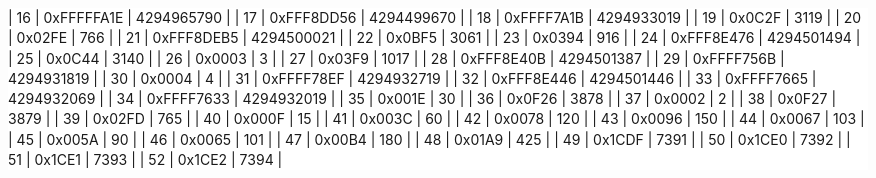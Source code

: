 |      16 | 0xFFFFFA1E  |  4294965790 |
|      17 | 0xFFF8DD56  |  4294499670 |
|      18 | 0xFFFF7A1B  |  4294933019 |
|      19 | 0x0C2F      |        3119 |
|      20 | 0x02FE      |         766 |
|      21 | 0xFFF8DEB5  |  4294500021 |
|      22 | 0x0BF5      |        3061 |
|      23 | 0x0394      |         916 |
|      24 | 0xFFF8E476  |  4294501494 |
|      25 | 0x0C44      |        3140 |
|      26 | 0x0003      |           3 |
|      27 | 0x03F9      |        1017 |
|      28 | 0xFFF8E40B  |  4294501387 |
|      29 | 0xFFFF756B  |  4294931819 |
|      30 | 0x0004      |           4 |
|      31 | 0xFFFF78EF  |  4294932719 |
|      32 | 0xFFF8E446  |  4294501446 |
|      33 | 0xFFFF7665  |  4294932069 |
|      34 | 0xFFFF7633  |  4294932019 |
|      35 | 0x001E      |          30 |
|      36 | 0x0F26      |        3878 |
|      37 | 0x0002      |           2 |
|      38 | 0x0F27      |        3879 |
|      39 | 0x02FD      |         765 |
|      40 | 0x000F      |          15 |
|      41 | 0x003C      |          60 |
|      42 | 0x0078      |         120 |
|      43 | 0x0096      |         150 |
|      44 | 0x0067      |         103 |
|      45 | 0x005A      |          90 |
|      46 | 0x0065      |         101 |
|      47 | 0x00B4      |         180 |
|      48 | 0x01A9      |         425 |
|      49 | 0x1CDF      |        7391 |
|      50 | 0x1CE0      |        7392 |
|      51 | 0x1CE1      |        7393 |
|      52 | 0x1CE2      |        7394 |